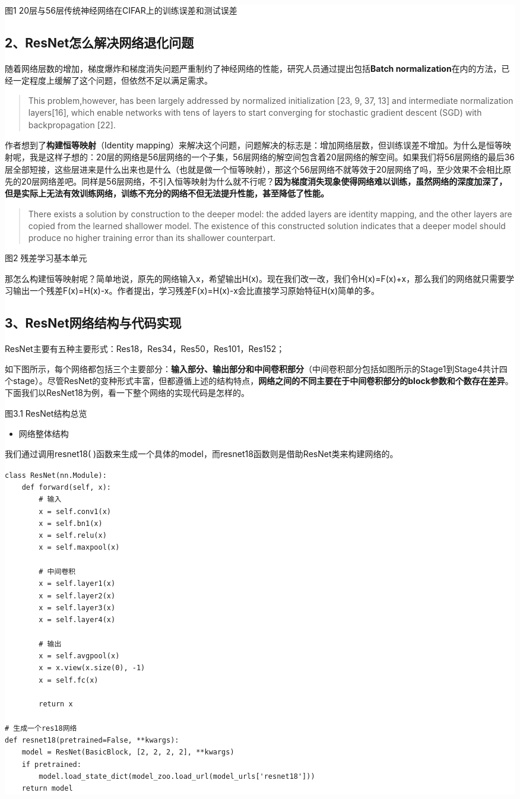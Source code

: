 图1 20层与56层传统神经网络在CIFAR上的训练误差和测试误差

## 2、ResNet怎么解决网络退化问题

随着网络层数的增加，梯度爆炸和梯度消失问题严重制约了神经网络的性能，研究人员通过提出包括**Batch normalization**在内的方法，已经一定程度上缓解了这个问题，但依然不足以满足需求。

> This problem,however, has been largely addressed by normalized initialization [23, 9, 37, 13] and intermediate normalization layers[16], which enable networks with tens of layers to start converging for stochastic gradient descent (SGD) with backpropagation [22].
> 

作者想到了**构建恒等映射**（Identity mapping）来解决这个问题，问题解决的标志是：增加网络层数，但训练误差不增加。为什么是恒等映射呢，我是这样子想的：20层的网络是56层网络的一个子集，56层网络的解空间包含着20层网络的解空间。如果我们将56层网络的最后36层全部短接，这些层进来是什么出来也是什么（也就是做一个恒等映射），那这个56层网络不就等效于20层网络了吗，至少效果不会相比原先的20层网络差吧。同样是56层网络，不引入恒等映射为什么就不行呢？**因为梯度消失现象使得网络难以训练，虽然网络的深度加深了，但是实际上无法有效训练网络，训练不充分的网络不但无法提升性能，甚至降低了性能。**

> There exists a solution by construction to the deeper model: the added layers are identity mapping, and the other layers are copied from the learned shallower model. The existence of this constructed solution indicates that a deeper model should produce no higher training error than its shallower counterpart.
> 

图2 残差学习基本单元

那怎么构建恒等映射呢？简单地说，原先的网络输入x，希望输出H(x)。现在我们改一改，我们令H(x)=F(x)+x，那么我们的网络就只需要学习输出一个残差F(x)=H(x)-x。作者提出，学习残差F(x)=H(x)-x会比直接学习原始特征H(x)简单的多。

## 3、ResNet网络结构与代码实现

ResNet主要有五种主要形式：Res18，Res34，Res50，Res101，Res152；

如下图所示，每个网络都包括三个主要部分：**输入部分、输出部分和中间卷积部分**（中间卷积部分包括如图所示的Stage1到Stage4共计四个stage）。尽管ResNet的变种形式丰富，但都遵循上述的结构特点，**网络之间的不同主要在于中间卷积部分的block参数和个数存在差异**。下面我们以ResNet18为例，看一下整个网络的实现代码是怎样的。

图3.1 ResNet结构总览

- 网络整体结构

我们通过调用resnet18( )函数来生成一个具体的model，而resnet18函数则是借助ResNet类来构建网络的。

```
class ResNet(nn.Module):
    def forward(self, x):
        # 输入
        x = self.conv1(x)
        x = self.bn1(x)
        x = self.relu(x)
        x = self.maxpool(x)

        # 中间卷积
        x = self.layer1(x)
        x = self.layer2(x)
        x = self.layer3(x)
        x = self.layer4(x)

        # 输出
        x = self.avgpool(x)
        x = x.view(x.size(0), -1)
        x = self.fc(x)

        return x

# 生成一个res18网络
def resnet18(pretrained=False, **kwargs):
    model = ResNet(BasicBlock, [2, 2, 2, 2], **kwargs)
    if pretrained:
        model.load_state_dict(model_zoo.load_url(model_urls['resnet18']))
    return model
```